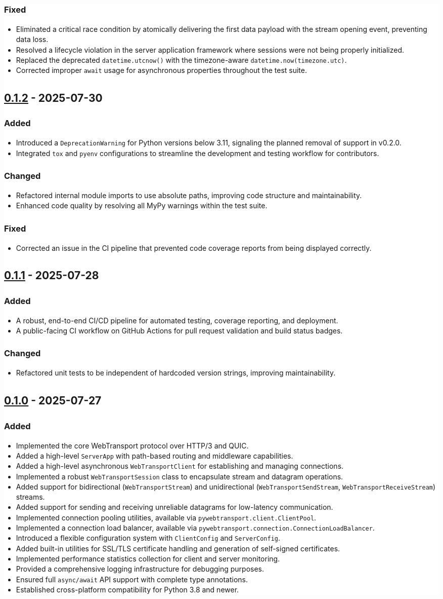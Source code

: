 ### Fixed

- Eliminated a critical race condition by atomically delivering the first data payload with the stream opening event, preventing data loss.
- Resolved a lifecycle violation in the server application framework where sessions were not being properly initialized.
- Replaced the deprecated `datetime.utcnow()` with the timezone-aware `datetime.now(timezone.utc)`.
- Corrected improper `await` usage for asynchronous properties throughout the test suite.

## [0.1.2] - 2025-07-30

### Added

- Introduced a `DeprecationWarning` for Python versions below 3.11, signaling the planned removal of support in v0.2.0.
- Integrated `tox` and `pyenv` configurations to streamline the development and testing workflow for contributors.

### Changed

- Refactored internal module imports to use absolute paths, improving code structure and maintainability.
- Enhanced code quality by resolving all MyPy warnings within the test suite.

### Fixed

- Corrected an issue in the CI pipeline that prevented code coverage reports from being displayed correctly.

## [0.1.1] - 2025-07-28

### Added

- A robust, end-to-end CI/CD pipeline for automated testing, coverage reporting, and deployment.
- A public-facing CI workflow on GitHub Actions for pull request validation and build status badges.

### Changed

- Refactored unit tests to be independent of hardcoded version strings, improving maintainability.

## [0.1.0] - 2025-07-27

### Added

- Implemented the core WebTransport protocol over HTTP/3 and QUIC.
- Added a high-level `ServerApp` with path-based routing and middleware capabilities.
- Added a high-level asynchronous `WebTransportClient` for establishing and managing connections.
- Implemented a robust `WebTransportSession` class to encapsulate stream and datagram operations.
- Added support for bidirectional (`WebTransportStream`) and unidirectional (`WebTransportSendStream`, `WebTransportReceiveStream`) streams.
- Added support for sending and receiving unreliable datagrams for low-latency communication.
- Implemented connection pooling utilities, available via `pywebtransport.client.ClientPool`.
- Implemented a connection load balancer, available via `pywebtransport.connection.ConnectionLoadBalancer`.
- Introduced a flexible configuration system with `ClientConfig` and `ServerConfig`.
- Added built-in utilities for SSL/TLS certificate handling and generation of self-signed certificates.
- Implemented performance statistics collection for client and server monitoring.
- Provided a comprehensive logging infrastructure for debugging purposes.
- Ensured full `async/await` API support with complete type annotations.
- Established cross-platform compatibility for Python 3.8 and newer.


[Unreleased]: https://github.com/lemonsterfy/pywebtransport/compare/v0.5.0...HEAD
[0.5.0]: https://github.com/lemonsterfy/pywebtransport/compare/v0.4.1...v0.5.0
[0.4.1]: https://github.com/lemonsterfy/pywebtransport/compare/v0.4.0...v0.4.1
[0.4.0]: https://github.com/lemonsterfy/pywebtransport/compare/v0.3.1...v0.4.0
[0.3.1]: https://github.com/lemonsterfy/pywebtransport/compare/v0.3.0...v0.3.1
[0.3.0]: https://github.com/lemonsterfy/pywebtransport/compare/v0.2.1...v0.3.0
[0.2.1]: https://github.com/lemonsterfy/pywebtransport/compare/v0.2.0...v0.2.1
[0.2.0]: https://github.com/lemonsterfy/pywebtransport/compare/v0.1.2...v0.2.0
[0.1.2]: https://github.com/lemonsterfy/pywebtransport/compare/v0.1.1...v0.1.2
[0.1.1]: https://github.com/lemonsterfy/pywebtransport/compare/v0.1.0...v0.1.1
[0.1.0]: https://github.com/lemonsterfy/pywebtransport/releases/tag/v0.1.0